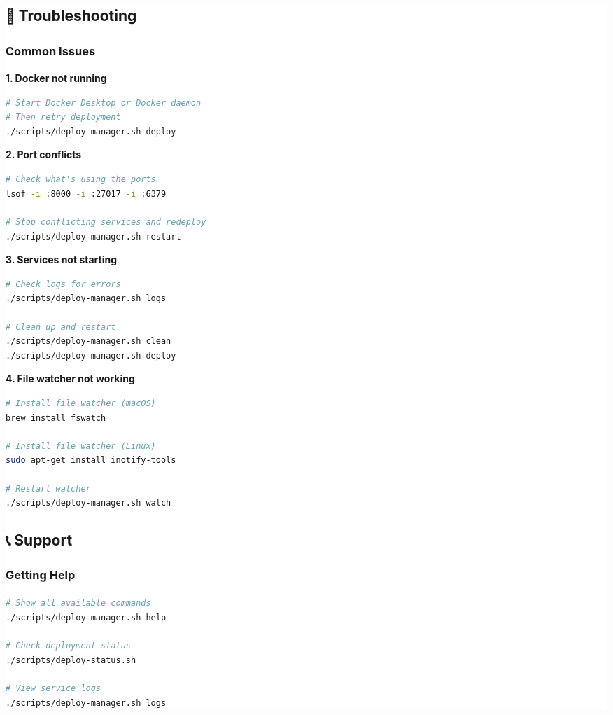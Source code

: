 ## 🚨 Troubleshooting

### Common Issues

**1. Docker not running**
```bash
# Start Docker Desktop or Docker daemon
# Then retry deployment
./scripts/deploy-manager.sh deploy
```

**2. Port conflicts**
```bash
# Check what's using the ports
lsof -i :8000 -i :27017 -i :6379

# Stop conflicting services and redeploy
./scripts/deploy-manager.sh restart
```

**3. Services not starting**
```bash
# Check logs for errors
./scripts/deploy-manager.sh logs

# Clean up and restart
./scripts/deploy-manager.sh clean
./scripts/deploy-manager.sh deploy
```

**4. File watcher not working**
```bash
# Install file watcher (macOS)
brew install fswatch

# Install file watcher (Linux)
sudo apt-get install inotify-tools

# Restart watcher
./scripts/deploy-manager.sh watch
```

## 📞 Support

### Getting Help
```bash
# Show all available commands
./scripts/deploy-manager.sh help

# Check deployment status
./scripts/deploy-status.sh

# View service logs
./scripts/deploy-manager.sh logs
```
